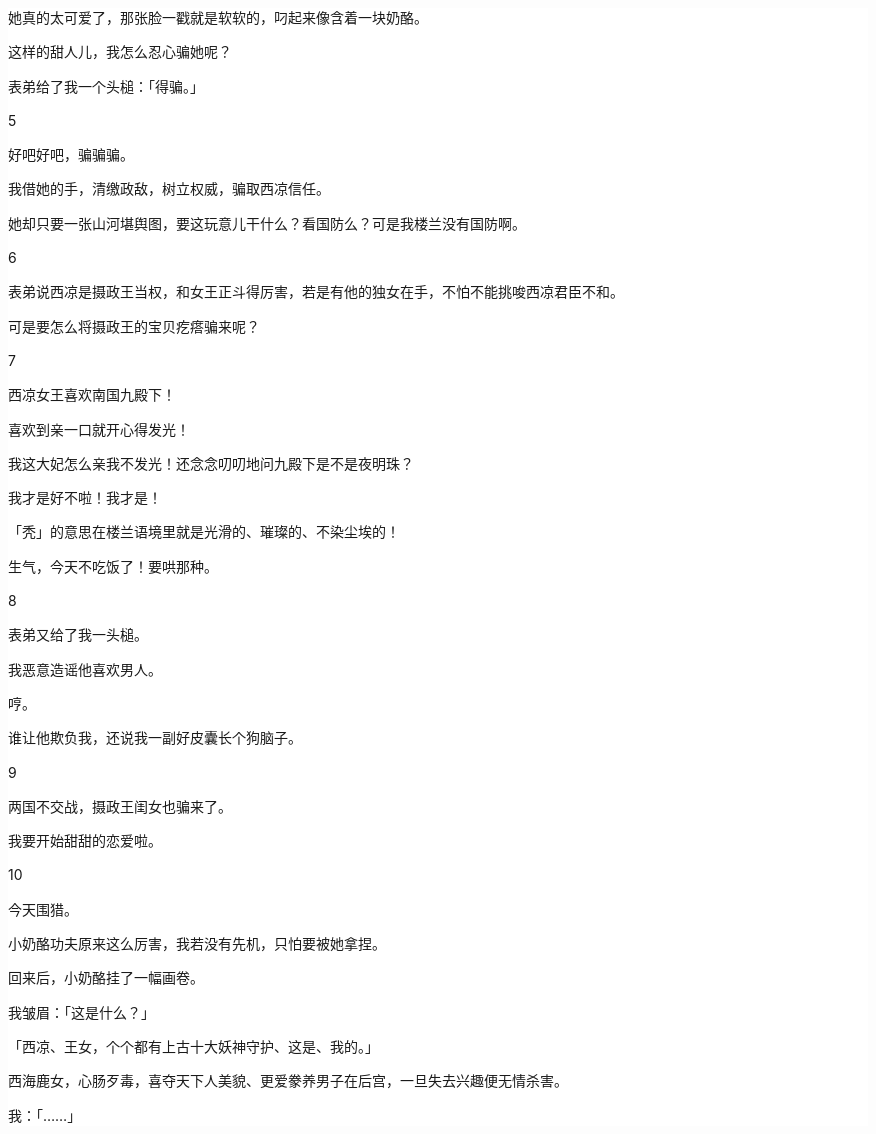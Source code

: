 她真的太可爱了，那张脸⼀戳就是软软的，叼起来像含着⼀块奶酪。

这样的甜⼈儿，我怎么忍心骗她呢？

表弟给了我⼀个头槌：「得骗。」

5

好吧好吧，骗骗骗。

我借她的手，清缴政敌，树立权威，骗取西凉信任。

她却只要⼀张山河堪舆图，要这玩意儿干什么？看国防么？可是我楼兰没有国防啊。

6

表弟说西凉是摄政王当权，和女王正斗得厉害，若是有他的独女在手，不怕不能挑唆西凉君臣不和。

可是要怎么将摄政王的宝贝疙瘩骗来呢？

7

西凉女王喜欢南国九殿下！

喜欢到亲⼀口就开心得发光！

我这⼤妃怎么亲我不发光！还念念叨叨地问九殿下是不是夜明珠？

我才是好不啦！我才是！

「秃」的意思在楼兰语境里就是光滑的、璀璨的、不染尘埃的！

⽣气，今天不吃饭了！要哄那种。

8

表弟又给了我⼀头槌。

我恶意造谣他喜欢男⼈。

哼。

谁让他欺负我，还说我⼀副好皮囊长个狗脑子。

9

两国不交战，摄政王闺女也骗来了。

我要开始甜甜的恋爱啦。

10

今天围猎。

小奶酪功夫原来这么厉害，我若没有先机，只怕要被她拿捏。

回来后，小奶酪挂了⼀幅画卷。

我皱眉：「这是什么？」

「西凉、王女，个个都有上古十⼤妖神守护、这是、我的。」

西海鹿女，心肠歹毒，喜夺天下⼈美貌、更爱豢养男子在后宫，⼀旦失去兴趣便无情杀害。

我：「……」
